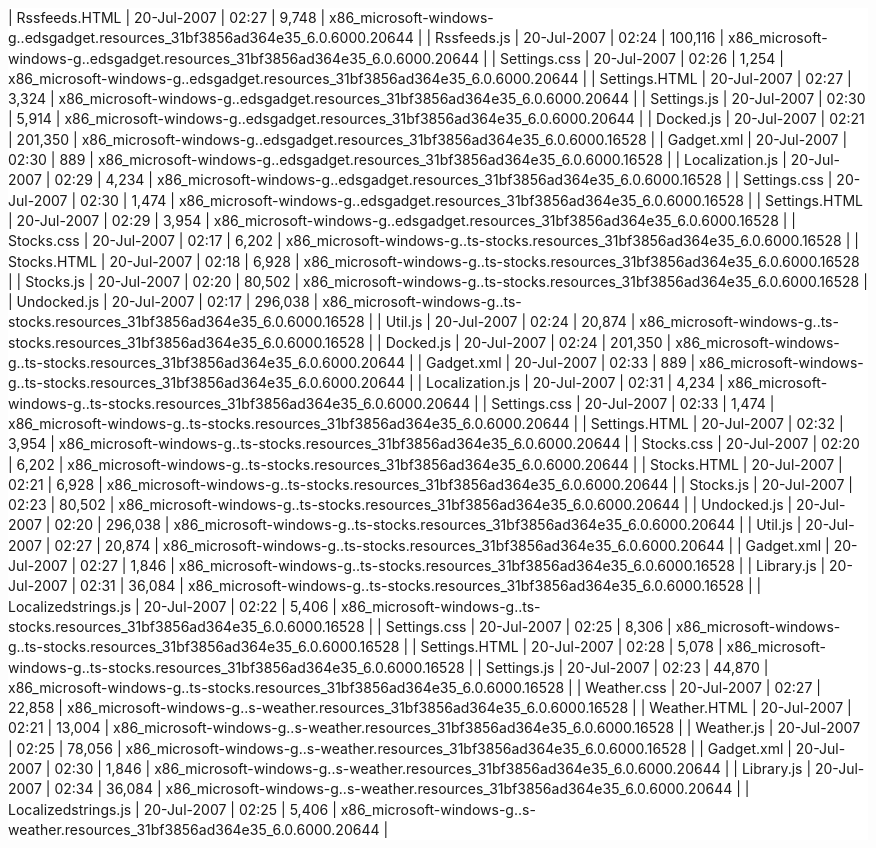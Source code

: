 | Rssfeeds.HTML       | 20-Jul-2007 | 02:27 | 9,748   | x86\_microsoft-windows-g..edsgadget.resources\_31bf3856ad364e35\_6.0.6000.20644 |
| Rssfeeds.js         | 20-Jul-2007 | 02:24 | 100,116 | x86\_microsoft-windows-g..edsgadget.resources\_31bf3856ad364e35\_6.0.6000.20644 |
| Settings.css        | 20-Jul-2007 | 02:26 | 1,254   | x86\_microsoft-windows-g..edsgadget.resources\_31bf3856ad364e35\_6.0.6000.20644 |
| Settings.HTML       | 20-Jul-2007 | 02:27 | 3,324   | x86\_microsoft-windows-g..edsgadget.resources\_31bf3856ad364e35\_6.0.6000.20644 |
| Settings.js         | 20-Jul-2007 | 02:30 | 5,914   | x86\_microsoft-windows-g..edsgadget.resources\_31bf3856ad364e35\_6.0.6000.20644 |
| Docked.js           | 20-Jul-2007 | 02:21 | 201,350 | x86\_microsoft-windows-g..edsgadget.resources\_31bf3856ad364e35\_6.0.6000.16528 |
| Gadget.xml          | 20-Jul-2007 | 02:30 | 889     | x86\_microsoft-windows-g..edsgadget.resources\_31bf3856ad364e35\_6.0.6000.16528 |
| Localization.js     | 20-Jul-2007 | 02:29 | 4,234   | x86\_microsoft-windows-g..edsgadget.resources\_31bf3856ad364e35\_6.0.6000.16528 |
| Settings.css        | 20-Jul-2007 | 02:30 | 1,474   | x86\_microsoft-windows-g..edsgadget.resources\_31bf3856ad364e35\_6.0.6000.16528 |
| Settings.HTML       | 20-Jul-2007 | 02:29 | 3,954   | x86\_microsoft-windows-g..edsgadget.resources\_31bf3856ad364e35\_6.0.6000.16528 |
| Stocks.css          | 20-Jul-2007 | 02:17 | 6,202   | x86\_microsoft-windows-g..ts-stocks.resources\_31bf3856ad364e35\_6.0.6000.16528 |
| Stocks.HTML         | 20-Jul-2007 | 02:18 | 6,928   | x86\_microsoft-windows-g..ts-stocks.resources\_31bf3856ad364e35\_6.0.6000.16528 |
| Stocks.js           | 20-Jul-2007 | 02:20 | 80,502  | x86\_microsoft-windows-g..ts-stocks.resources\_31bf3856ad364e35\_6.0.6000.16528 |
| Undocked.js         | 20-Jul-2007 | 02:17 | 296,038 | x86\_microsoft-windows-g..ts-stocks.resources\_31bf3856ad364e35\_6.0.6000.16528 |
| Util.js             | 20-Jul-2007 | 02:24 | 20,874  | x86\_microsoft-windows-g..ts-stocks.resources\_31bf3856ad364e35\_6.0.6000.16528 |
| Docked.js           | 20-Jul-2007 | 02:24 | 201,350 | x86\_microsoft-windows-g..ts-stocks.resources\_31bf3856ad364e35\_6.0.6000.20644 |
| Gadget.xml          | 20-Jul-2007 | 02:33 | 889     | x86\_microsoft-windows-g..ts-stocks.resources\_31bf3856ad364e35\_6.0.6000.20644 |
| Localization.js     | 20-Jul-2007 | 02:31 | 4,234   | x86\_microsoft-windows-g..ts-stocks.resources\_31bf3856ad364e35\_6.0.6000.20644 |
| Settings.css        | 20-Jul-2007 | 02:33 | 1,474   | x86\_microsoft-windows-g..ts-stocks.resources\_31bf3856ad364e35\_6.0.6000.20644 |
| Settings.HTML       | 20-Jul-2007 | 02:32 | 3,954   | x86\_microsoft-windows-g..ts-stocks.resources\_31bf3856ad364e35\_6.0.6000.20644 |
| Stocks.css          | 20-Jul-2007 | 02:20 | 6,202   | x86\_microsoft-windows-g..ts-stocks.resources\_31bf3856ad364e35\_6.0.6000.20644 |
| Stocks.HTML         | 20-Jul-2007 | 02:21 | 6,928   | x86\_microsoft-windows-g..ts-stocks.resources\_31bf3856ad364e35\_6.0.6000.20644 |
| Stocks.js           | 20-Jul-2007 | 02:23 | 80,502  | x86\_microsoft-windows-g..ts-stocks.resources\_31bf3856ad364e35\_6.0.6000.20644 |
| Undocked.js         | 20-Jul-2007 | 02:20 | 296,038 | x86\_microsoft-windows-g..ts-stocks.resources\_31bf3856ad364e35\_6.0.6000.20644 |
| Util.js             | 20-Jul-2007 | 02:27 | 20,874  | x86\_microsoft-windows-g..ts-stocks.resources\_31bf3856ad364e35\_6.0.6000.20644 |
| Gadget.xml          | 20-Jul-2007 | 02:27 | 1,846   | x86\_microsoft-windows-g..ts-stocks.resources\_31bf3856ad364e35\_6.0.6000.16528 |
| Library.js          | 20-Jul-2007 | 02:31 | 36,084  | x86\_microsoft-windows-g..ts-stocks.resources\_31bf3856ad364e35\_6.0.6000.16528 |
| Localizedstrings.js | 20-Jul-2007 | 02:22 | 5,406   | x86\_microsoft-windows-g..ts-stocks.resources\_31bf3856ad364e35\_6.0.6000.16528 |
| Settings.css        | 20-Jul-2007 | 02:25 | 8,306   | x86\_microsoft-windows-g..ts-stocks.resources\_31bf3856ad364e35\_6.0.6000.16528 |
| Settings.HTML       | 20-Jul-2007 | 02:28 | 5,078   | x86\_microsoft-windows-g..ts-stocks.resources\_31bf3856ad364e35\_6.0.6000.16528 |
| Settings.js         | 20-Jul-2007 | 02:23 | 44,870  | x86\_microsoft-windows-g..ts-stocks.resources\_31bf3856ad364e35\_6.0.6000.16528 |
| Weather.css         | 20-Jul-2007 | 02:27 | 22,858  | x86\_microsoft-windows-g..s-weather.resources\_31bf3856ad364e35\_6.0.6000.16528 |
| Weather.HTML        | 20-Jul-2007 | 02:21 | 13,004  | x86\_microsoft-windows-g..s-weather.resources\_31bf3856ad364e35\_6.0.6000.16528 |
| Weather.js          | 20-Jul-2007 | 02:25 | 78,056  | x86\_microsoft-windows-g..s-weather.resources\_31bf3856ad364e35\_6.0.6000.16528 |
| Gadget.xml          | 20-Jul-2007 | 02:30 | 1,846   | x86\_microsoft-windows-g..s-weather.resources\_31bf3856ad364e35\_6.0.6000.20644 |
| Library.js          | 20-Jul-2007 | 02:34 | 36,084  | x86\_microsoft-windows-g..s-weather.resources\_31bf3856ad364e35\_6.0.6000.20644 |
| Localizedstrings.js | 20-Jul-2007 | 02:25 | 5,406   | x86\_microsoft-windows-g..s-weather.resources\_31bf3856ad364e35\_6.0.6000.20644 |